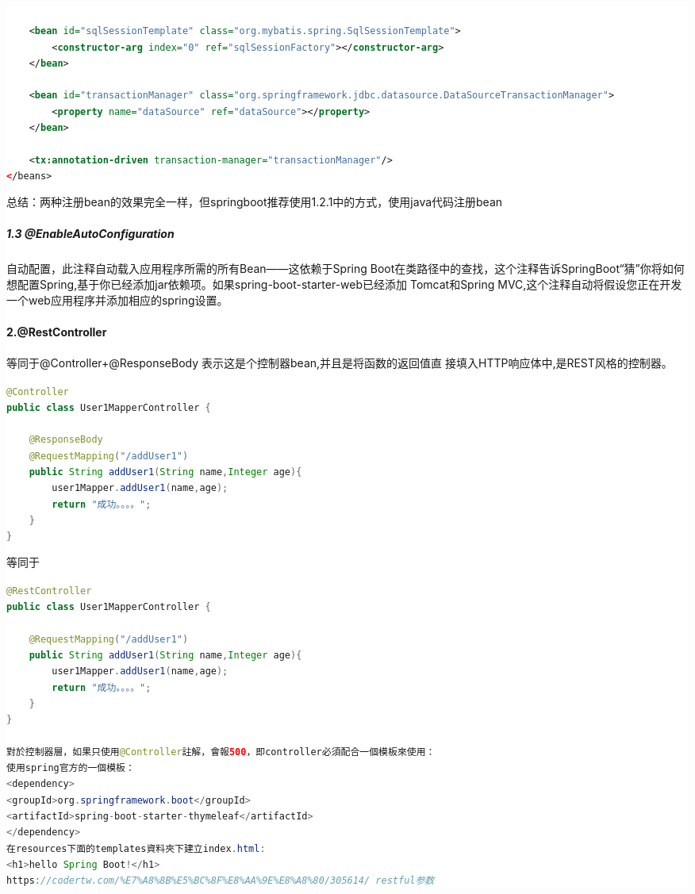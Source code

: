 ```xml
 
    <bean id="sqlSessionTemplate" class="org.mybatis.spring.SqlSessionTemplate">
        <constructor-arg index="0" ref="sqlSessionFactory"></constructor-arg>
    </bean>
 
    <bean id="transactionManager" class="org.springframework.jdbc.datasource.DataSourceTransactionManager">
        <property name="dataSource" ref="dataSource"></property>
    </bean>
 
    <tx:annotation-driven transaction-manager="transactionManager"/>
</beans>
```

总结：两种注册bean的效果完全一样，但springboot推荐使用1.2.1中的方式，使用java代码注册bean

##### 1.3 @EnableAutoConfiguration 

自动配置，此注释自动载入应用程序所需的所有Bean——这依赖于Spring Boot在类路径中的查找，这个注释告诉SpringBoot“猜”你将如何想配置Spring,基于你已经添加jar依赖项。如果spring-boot-starter-web已经添加           Tomcat和Spring MVC,这个注释自动将假设您正在开发一个web应用程序并添加相应的spring设置。

#### 2.@RestController 

等同于@Controller+@ResponseBody 表示这是个控制器bean,并且是将函数的返回值直 接填入HTTP响应体中,是REST风格的控制器。

```java
@Controller
public class User1MapperController {
 
    @ResponseBody
    @RequestMapping("/addUser1")
    public String addUser1(String name,Integer age){
        user1Mapper.addUser1(name,age);
        return "成功。。。。";
    }
}
```

等同于

```java
@RestController
public class User1MapperController {
 
    @RequestMapping("/addUser1")
    public String addUser1(String name,Integer age){
        user1Mapper.addUser1(name,age);
        return "成功。。。。";
    }
}

對於控制器層，如果只使用@Controller註解，會報500，即controller必須配合一個模板來使用：
使用spring官方的一個模板：
<dependency>
<groupId>org.springframework.boot</groupId>
<artifactId>spring-boot-starter-thymeleaf</artifactId>
</dependency>
在resources下面的templates資料夾下建立index.html:
<h1>hello Spring Boot!</h1>
https://codertw.com/%E7%A8%8B%E5%BC%8F%E8%AA%9E%E8%A8%80/305614/ restful参数
```
